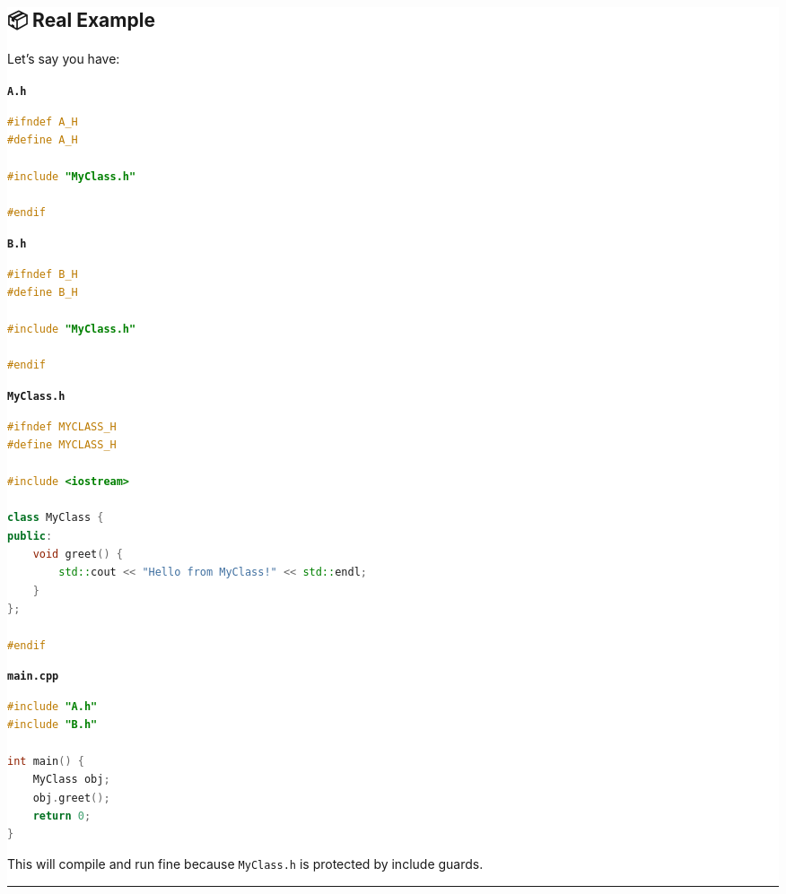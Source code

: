 
## 📦 Real Example

Let’s say you have:

**`A.h`**
```cpp
#ifndef A_H
#define A_H

#include "MyClass.h"

#endif
```

**`B.h`**
```cpp
#ifndef B_H
#define B_H

#include "MyClass.h"

#endif
```

**`MyClass.h`**
```cpp
#ifndef MYCLASS_H
#define MYCLASS_H

#include <iostream>

class MyClass {
public:
    void greet() {
        std::cout << "Hello from MyClass!" << std::endl;
    }
};

#endif
```

**`main.cpp`**
```cpp
#include "A.h"
#include "B.h"

int main() {
    MyClass obj;
    obj.greet();
    return 0;
}
```

This will compile and run fine because `MyClass.h` is protected by include guards.

---